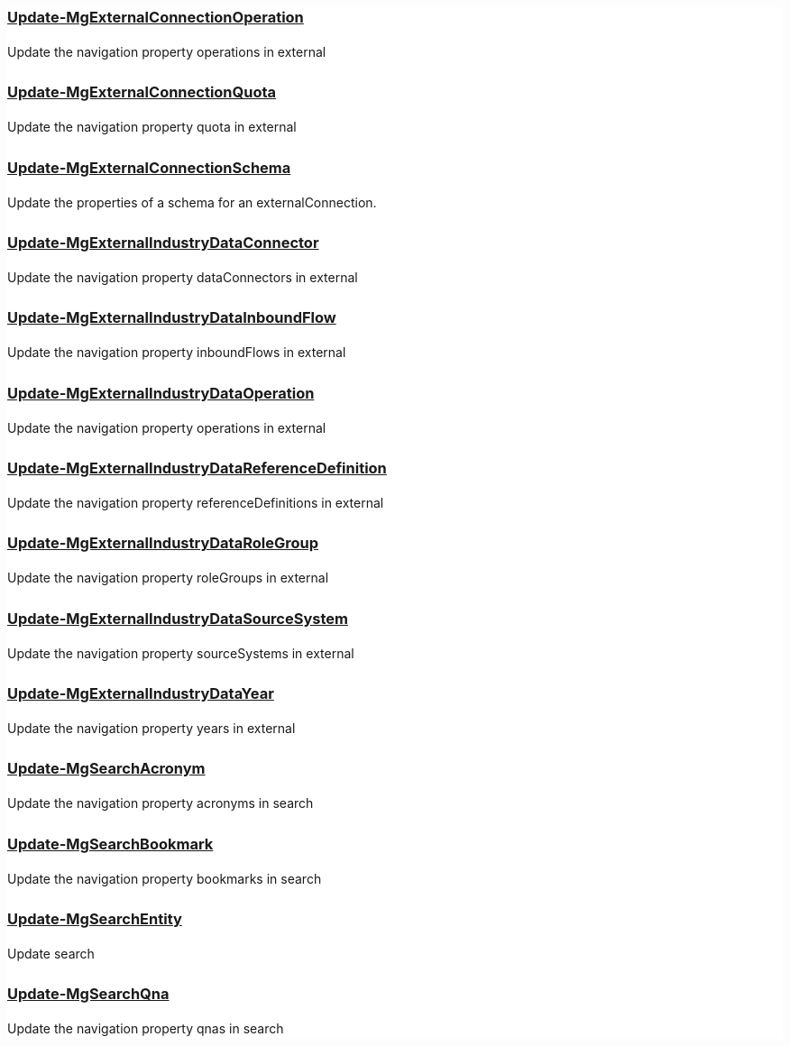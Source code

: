 ### [Update-MgExternalConnectionOperation](Update-MgExternalConnectionOperation.md)
Update the navigation property operations in external

### [Update-MgExternalConnectionQuota](Update-MgExternalConnectionQuota.md)
Update the navigation property quota in external

### [Update-MgExternalConnectionSchema](Update-MgExternalConnectionSchema.md)
Update the properties of a schema for an externalConnection.

### [Update-MgExternalIndustryDataConnector](Update-MgExternalIndustryDataConnector.md)
Update the navigation property dataConnectors in external

### [Update-MgExternalIndustryDataInboundFlow](Update-MgExternalIndustryDataInboundFlow.md)
Update the navigation property inboundFlows in external

### [Update-MgExternalIndustryDataOperation](Update-MgExternalIndustryDataOperation.md)
Update the navigation property operations in external

### [Update-MgExternalIndustryDataReferenceDefinition](Update-MgExternalIndustryDataReferenceDefinition.md)
Update the navigation property referenceDefinitions in external

### [Update-MgExternalIndustryDataRoleGroup](Update-MgExternalIndustryDataRoleGroup.md)
Update the navigation property roleGroups in external

### [Update-MgExternalIndustryDataSourceSystem](Update-MgExternalIndustryDataSourceSystem.md)
Update the navigation property sourceSystems in external

### [Update-MgExternalIndustryDataYear](Update-MgExternalIndustryDataYear.md)
Update the navigation property years in external

### [Update-MgSearchAcronym](Update-MgSearchAcronym.md)
Update the navigation property acronyms in search

### [Update-MgSearchBookmark](Update-MgSearchBookmark.md)
Update the navigation property bookmarks in search

### [Update-MgSearchEntity](Update-MgSearchEntity.md)
Update search

### [Update-MgSearchQna](Update-MgSearchQna.md)
Update the navigation property qnas in search

